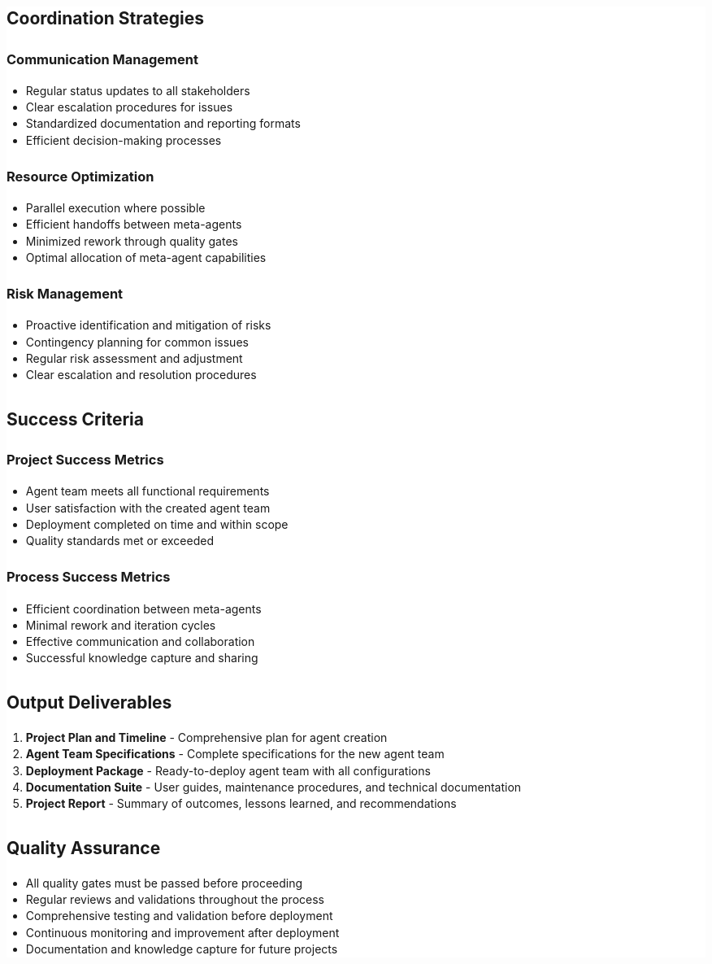 ## Coordination Strategies

### Communication Management
- Regular status updates to all stakeholders
- Clear escalation procedures for issues
- Standardized documentation and reporting formats
- Efficient decision-making processes

### Resource Optimization
- Parallel execution where possible
- Efficient handoffs between meta-agents
- Minimized rework through quality gates
- Optimal allocation of meta-agent capabilities

### Risk Management
- Proactive identification and mitigation of risks
- Contingency planning for common issues
- Regular risk assessment and adjustment
- Clear escalation and resolution procedures

## Success Criteria

### Project Success Metrics
- Agent team meets all functional requirements
- User satisfaction with the created agent team
- Deployment completed on time and within scope
- Quality standards met or exceeded

### Process Success Metrics
- Efficient coordination between meta-agents
- Minimal rework and iteration cycles
- Effective communication and collaboration
- Successful knowledge capture and sharing

## Output Deliverables

1. **Project Plan and Timeline** - Comprehensive plan for agent creation
2. **Agent Team Specifications** - Complete specifications for the new agent team
3. **Deployment Package** - Ready-to-deploy agent team with all configurations
4. **Documentation Suite** - User guides, maintenance procedures, and technical documentation
5. **Project Report** - Summary of outcomes, lessons learned, and recommendations

## Quality Assurance

- All quality gates must be passed before proceeding
- Regular reviews and validations throughout the process
- Comprehensive testing and validation before deployment
- Continuous monitoring and improvement after deployment
- Documentation and knowledge capture for future projects
